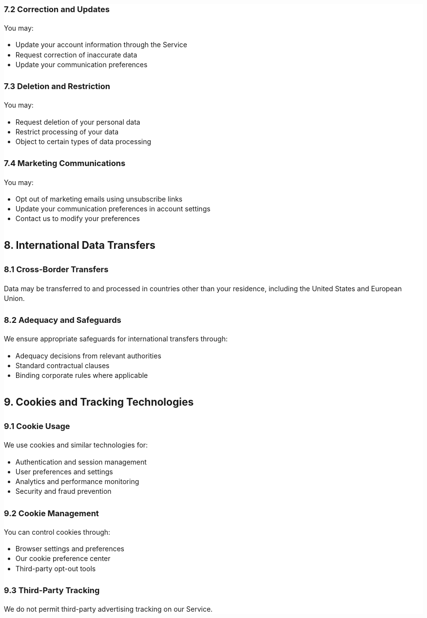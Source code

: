 ### 7.2 Correction and Updates
You may:
- Update your account information through the Service
- Request correction of inaccurate data
- Update your communication preferences

### 7.3 Deletion and Restriction
You may:
- Request deletion of your personal data
- Restrict processing of your data
- Object to certain types of data processing

### 7.4 Marketing Communications
You may:
- Opt out of marketing emails using unsubscribe links
- Update your communication preferences in account settings
- Contact us to modify your preferences

## 8. International Data Transfers

### 8.1 Cross-Border Transfers
Data may be transferred to and processed in countries other than your residence, including the United States and European Union.

### 8.2 Adequacy and Safeguards
We ensure appropriate safeguards for international transfers through:
- Adequacy decisions from relevant authorities
- Standard contractual clauses
- Binding corporate rules where applicable

## 9. Cookies and Tracking Technologies

### 9.1 Cookie Usage
We use cookies and similar technologies for:
- Authentication and session management
- User preferences and settings
- Analytics and performance monitoring
- Security and fraud prevention

### 9.2 Cookie Management
You can control cookies through:
- Browser settings and preferences
- Our cookie preference center
- Third-party opt-out tools

### 9.3 Third-Party Tracking
We do not permit third-party advertising tracking on our Service.
